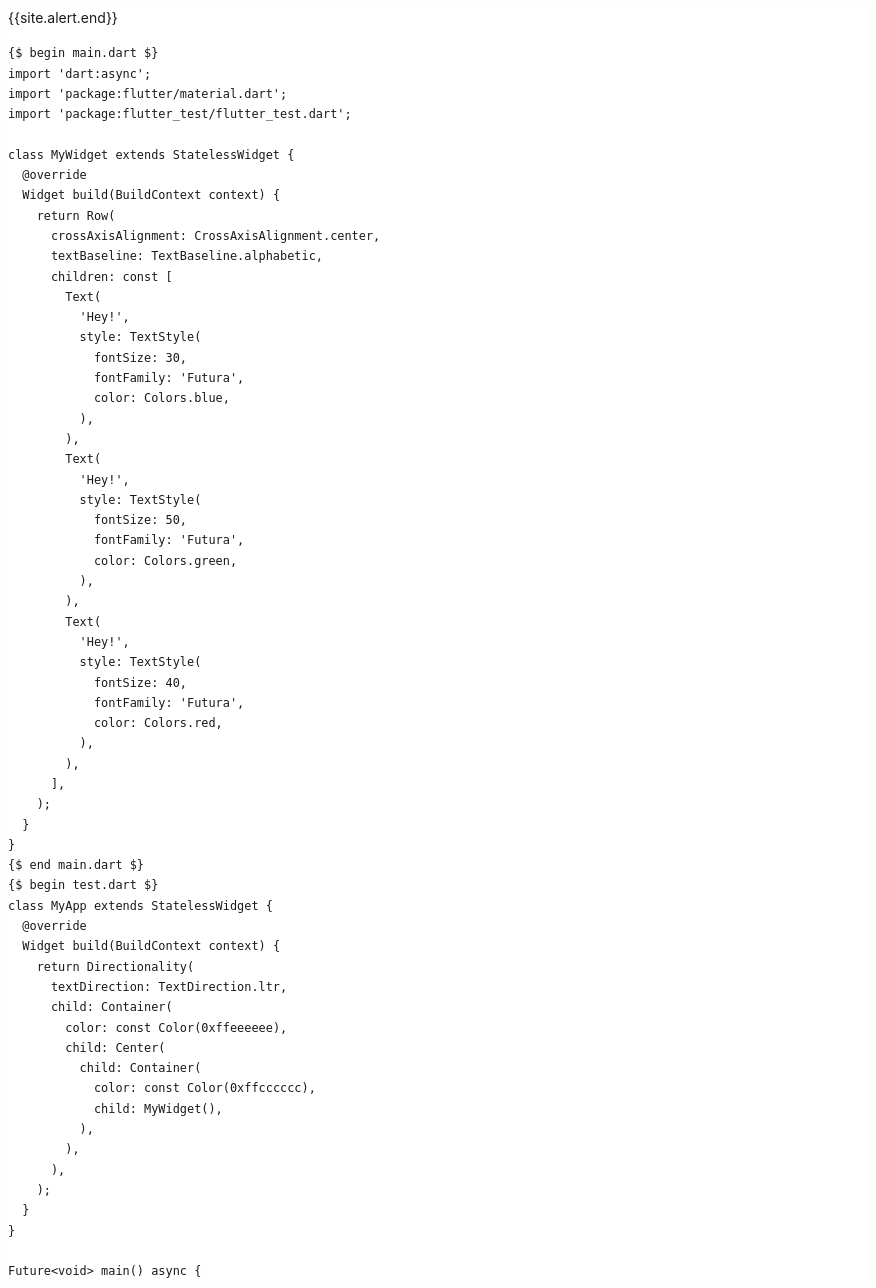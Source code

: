 {{site.alert.end}}


```run-dartpad:theme-dark:mode-flutter:width-100%:height-400px:split-60
{$ begin main.dart $}
import 'dart:async';
import 'package:flutter/material.dart';
import 'package:flutter_test/flutter_test.dart';

class MyWidget extends StatelessWidget {
  @override
  Widget build(BuildContext context) {
    return Row(
      crossAxisAlignment: CrossAxisAlignment.center,
      textBaseline: TextBaseline.alphabetic,
      children: const [
        Text(
          'Hey!',
          style: TextStyle(
            fontSize: 30,
            fontFamily: 'Futura',
            color: Colors.blue,
          ),
        ),
        Text(
          'Hey!',
          style: TextStyle(
            fontSize: 50,
            fontFamily: 'Futura',
            color: Colors.green,
          ),
        ),
        Text(
          'Hey!',
          style: TextStyle(
            fontSize: 40,
            fontFamily: 'Futura',
            color: Colors.red,
          ),
        ),
      ],
    );
  }
}
{$ end main.dart $}
{$ begin test.dart $}
class MyApp extends StatelessWidget {
  @override
  Widget build(BuildContext context) {
    return Directionality(
      textDirection: TextDirection.ltr,
      child: Container(
        color: const Color(0xffeeeeee),
        child: Center(
          child: Container(
            color: const Color(0xffcccccc),
            child: MyWidget(),
          ),
        ),
      ),
    );
  }
}

Future<void> main() async {
```